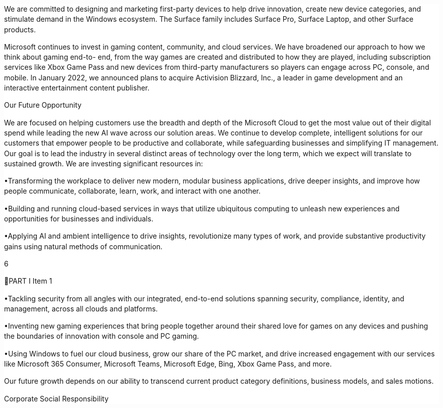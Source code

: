 We are committed to designing and marketing first-party devices to help drive innovation, create new device categories, and stimulate demand in the
Windows ecosystem. The Surface family includes Surface Pro, Surface Laptop, and other Surface products.

Microsoft continues to invest in gaming content, community, and cloud services. We have broadened our approach to how we think about gaming end-to-
end, from the way games are created and distributed to how they are played, including subscription services like Xbox Game Pass and new devices from
third-party manufacturers so players can engage across PC, console, and mobile. In January 2022, we announced plans to acquire Activision Blizzard,
Inc., a leader in game development and an interactive entertainment content publisher.

Our Future Opportunity

We are focused on helping customers use the breadth and depth of the Microsoft Cloud to get the most value out of their digital spend while leading the
new AI wave across our solution areas. We continue to develop complete, intelligent solutions for our customers that empower people to be productive
and collaborate, while safeguarding businesses and simplifying IT management. Our goal is to lead the industry in several distinct areas of technology
over the long term, which we expect will translate to sustained growth. We are investing significant resources in:

•Transforming the workplace to deliver new modern, modular business applications, drive deeper insights, and improve how people
communicate, collaborate, learn, work, and interact with one another.

•Building and running cloud-based services in ways that utilize ubiquitous computing to unleash new experiences and opportunities for
businesses and individuals.

•Applying AI and ambient intelligence to drive insights, revolutionize many types of work, and provide substantive productivity gains using natural
methods of communication.

6

PART I
Item 1

•Tackling security from all angles with our integrated, end-to-end solutions spanning security, compliance, identity, and management, across all
clouds and platforms.

•Inventing new gaming experiences that bring people together around their shared love for games on any devices and pushing the boundaries of
innovation with console and PC gaming.

•Using Windows to fuel our cloud business, grow our share of the PC market, and drive increased engagement with our services like Microsoft
365 Consumer, Microsoft  Teams, Microsoft  Edge, Bing, Xbox Game Pass, and more.

Our future growth depends on our ability to transcend current product category definitions, business models, and sales motions.

Corporate Social Responsibility
